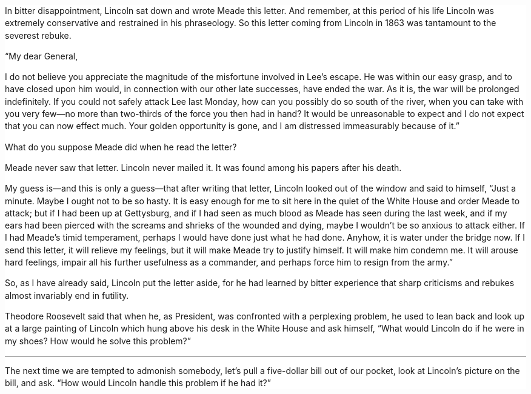 In bitter disappointment, Lincoln sat down and wrote Meade this letter. And remember, at this period
of his life Lincoln was extremely conservative and restrained in his phraseology. So this letter coming from
Lincoln in 1863 was tantamount to the severest rebuke.

“My dear General,

I do not believe you appreciate the magnitude of the misfortune involved in Lee’s escape. He was
within our easy grasp, and to have closed upon him would, in connection with our other late successes, have
ended the war. As it is, the war will be prolonged indefinitely. If you could not safely attack Lee last Monday,
how can you possibly do so south of the river, when you can take with you very few—no more than two-thirds
of the force you then had in hand? It would be unreasonable to expect and I do not expect that you can now
effect much. Your golden opportunity is gone, and I am distressed immeasurably because of it.”

What do you suppose Meade did when he read the letter?

Meade never saw that letter. Lincoln never mailed it. It was found among his papers after his death.

My guess is—and this is only a guess—that after writing that letter, Lincoln looked out of the window
and said to himself, “Just a minute. Maybe I ought not to be so hasty. It is easy enough for me to sit here in the
quiet of the White House and order Meade to attack; but if I had been up at Gettysburg, and if I had seen as
much blood as Meade has seen during the last week, and if my ears had been pierced with the screams and
shrieks of the wounded and dying, maybe I wouldn’t be so anxious to attack either. If I had Meade’s timid
temperament, perhaps I would have done just what he had done. Anyhow, it is water under the bridge now. If I
send this letter, it will relieve my feelings, but it will make Meade try to justify himself. It will make him
condemn me. It will arouse hard feelings, impair all his further usefulness as a commander, and perhaps force
him to resign from the army.”

So, as I have already said, Lincoln put the letter aside, for he had learned by bitter experience that sharp
criticisms and rebukes almost invariably end in futility.

Theodore Roosevelt said that when he, as President, was confronted with a perplexing problem, he
used to lean back and look up at a large painting of Lincoln which hung above his desk in the White House and
ask himself, “What would Lincoln do if he were in my shoes? How would he solve this problem?”


-----

The next time we are tempted to admonish somebody, let’s pull a five-dollar bill out of our pocket,
look at Lincoln’s picture on the bill, and ask. “How would Lincoln handle this problem if he had it?”
